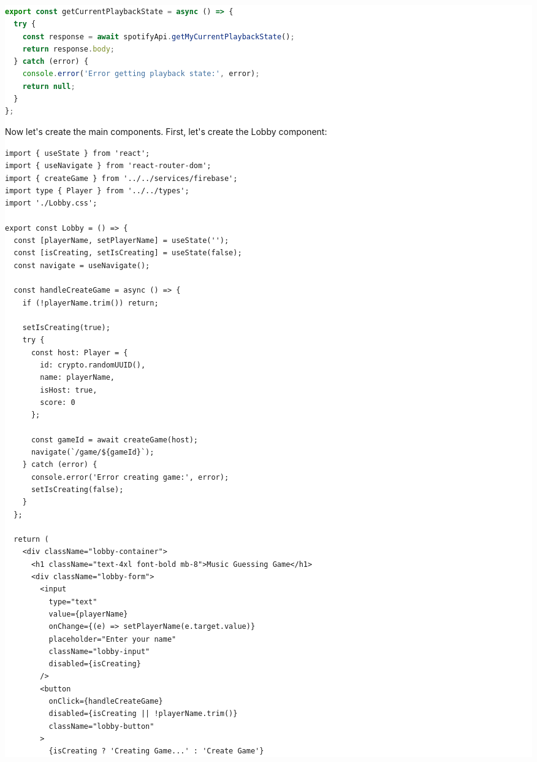 ```typescript
export const getCurrentPlaybackState = async () => {
  try {
    const response = await spotifyApi.getMyCurrentPlaybackState();
    return response.body;
  } catch (error) {
    console.error('Error getting playback state:', error);
    return null;
  }
};
```

Now let's create the main components. First, let's create the Lobby component:


```typescriptreact
import { useState } from 'react';
import { useNavigate } from 'react-router-dom';
import { createGame } from '../../services/firebase';
import type { Player } from '../../types';
import './Lobby.css';

export const Lobby = () => {
  const [playerName, setPlayerName] = useState('');
  const [isCreating, setIsCreating] = useState(false);
  const navigate = useNavigate();

  const handleCreateGame = async () => {
    if (!playerName.trim()) return;

    setIsCreating(true);
    try {
      const host: Player = {
        id: crypto.randomUUID(),
        name: playerName,
        isHost: true,
        score: 0
      };

      const gameId = await createGame(host);
      navigate(`/game/${gameId}`);
    } catch (error) {
      console.error('Error creating game:', error);
      setIsCreating(false);
    }
  };

  return (
    <div className="lobby-container">
      <h1 className="text-4xl font-bold mb-8">Music Guessing Game</h1>
      <div className="lobby-form">
        <input
          type="text"
          value={playerName}
          onChange={(e) => setPlayerName(e.target.value)}
          placeholder="Enter your name"
          className="lobby-input"
          disabled={isCreating}
        />
        <button
          onClick={handleCreateGame}
          disabled={isCreating || !playerName.trim()}
          className="lobby-button"
        >
          {isCreating ? 'Creating Game...' : 'Create Game'}
```